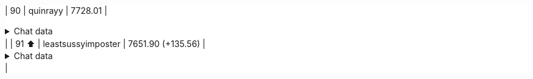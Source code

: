 | 90     | quinrayy                  | 7728.01              |  <details><summary>Chat data</summary></details>                                                                                                                                                                                                                                                                                                                                                                                                                                                                                                                                                                                                                                                                                                                                                                                                                                                                                                                                                                                                                                                                                                                                                                                                                                                                                                                                                                                                                                                                                                                                                                                                                                                                                                                                                                                                                                                                                                                                                                                                                                                                                                                                                                                                                                                                                                                                                                                                                                                                                                                                                                                                             |
| 91 ⬆   | leastsussyimposter        | 7651.90 (+135.56)    |  <details><summary>Chat data</summary></details>                                                                                                                                                                                                                                                                                                                                                                                                                                                                                                                                                                                                                                                                                                                                                                                                                                                                                                                                                                                                                                                                                                                                                                                                                                                                                                                                                                                                                                                                                                                                                                                                                                                                                                                                                                                                                                                                                                                                                                                                                                                                                                                                                                                                                                                                                                                                                                                                                                                                                           |